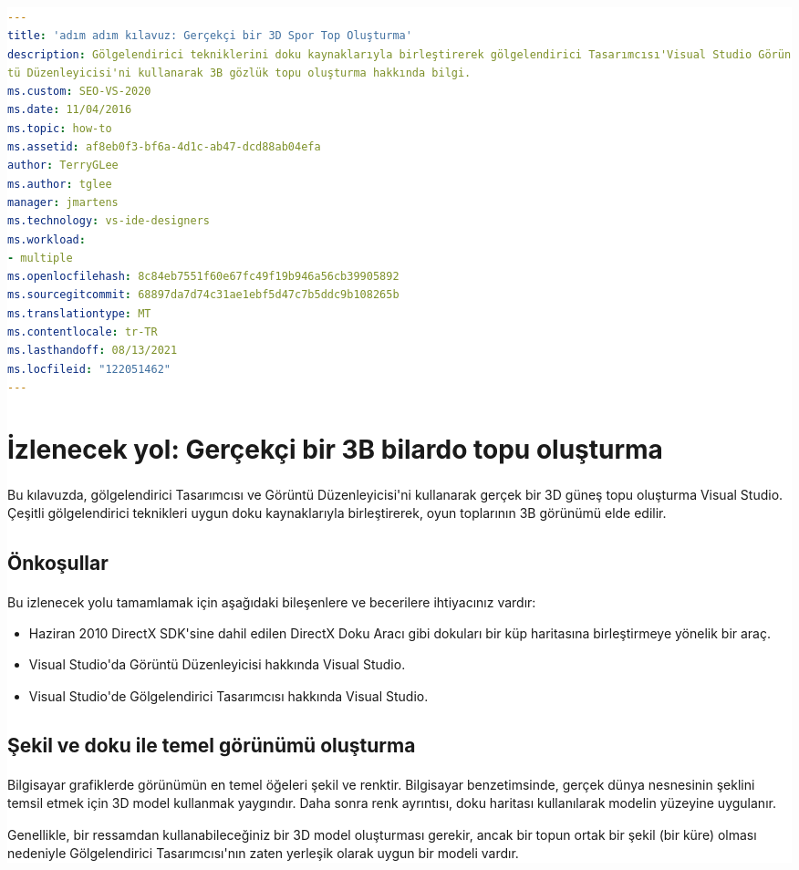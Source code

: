 ```yaml
---
title: 'adım adım kılavuz: Gerçekçi bir 3D Spor Top Oluşturma'
description: Gölgelendirici tekniklerini doku kaynaklarıyla birleştirerek gölgelendirici Tasarımcısı'Visual Studio Görüntü Düzenleyicisi'ni kullanarak 3B gözlük topu oluşturma hakkında bilgi.
ms.custom: SEO-VS-2020
ms.date: 11/04/2016
ms.topic: how-to
ms.assetid: af8eb0f3-bf6a-4d1c-ab47-dcd88ab04efa
author: TerryGLee
ms.author: tglee
manager: jmartens
ms.technology: vs-ide-designers
ms.workload:
- multiple
ms.openlocfilehash: 8c84eb7551f60e67fc49f19b946a56cb39905892
ms.sourcegitcommit: 68897da7d74c31ae1ebf5d47c7b5ddc9b108265b
ms.translationtype: MT
ms.contentlocale: tr-TR
ms.lasthandoff: 08/13/2021
ms.locfileid: "122051462"
---
```

# <a name="walkthrough-create-a-realistic-3d-billiard-ball"></a>İzlenecek yol: Gerçekçi bir 3B bilardo topu oluşturma

Bu kılavuzda, gölgelendirici Tasarımcısı ve Görüntü Düzenleyicisi'ni kullanarak gerçek bir 3D güneş topu oluşturma Visual Studio. Çeşitli gölgelendirici teknikleri uygun doku kaynaklarıyla birleştirerek, oyun toplarının 3B görünümü elde edilir.

## <a name="prerequisites"></a>Önkoşullar

Bu izlenecek yolu tamamlamak için aşağıdaki bileşenlere ve becerilere ihtiyacınız vardır:

- Haziran 2010 DirectX SDK'sine dahil edilen DirectX Doku Aracı gibi dokuları bir küp haritasına birleştirmeye yönelik bir araç.

- Visual Studio'da Görüntü Düzenleyicisi hakkında Visual Studio.

- Visual Studio'de Gölgelendirici Tasarımcısı hakkında Visual Studio.

## <a name="create-the-basic-appearance-with-shape-and-texture"></a>Şekil ve doku ile temel görünümü oluşturma

Bilgisayar grafiklerde görünümün en temel öğeleri şekil ve renktir. Bilgisayar benzetimsinde, gerçek dünya nesnesinin şeklini temsil etmek için 3D model kullanmak yaygındır. Daha sonra renk ayrıntısı, doku haritası kullanılarak modelin yüzeyine uygulanır.

Genellikle, bir ressamdan kullanabileceğiniz bir 3D model oluşturması gerekir, ancak bir topun ortak bir şekil (bir küre) olması nedeniyle Gölgelendirici Tasarımcısı'nın zaten yerleşik olarak uygun bir modeli vardır.
